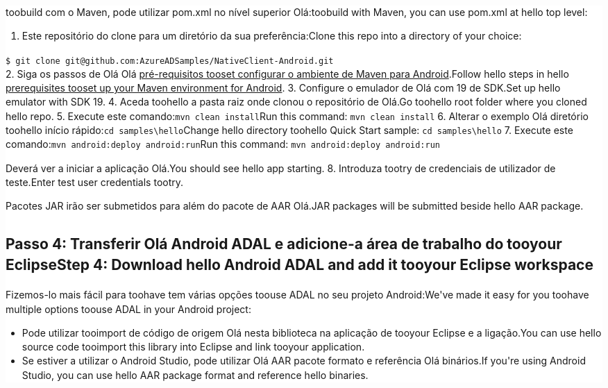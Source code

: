 <span data-ttu-id="642ec-169">toobuild com o Maven, pode utilizar pom.xml no nível superior Olá:</span><span class="sxs-lookup"><span data-stu-id="642ec-169">toobuild with Maven, you can use pom.xml at hello top level:</span></span>

1. <span data-ttu-id="642ec-170">Este repositório do clone para um diretório da sua preferência:</span><span class="sxs-lookup"><span data-stu-id="642ec-170">Clone this repo into a directory of your choice:</span></span>

  `$ git clone git@github.com:AzureADSamples/NativeClient-Android.git`  
2. <span data-ttu-id="642ec-171">Siga os passos de Olá Olá [pré-requisitos tooset configurar o ambiente de Maven para Android](https://github.com/MSOpenTech/azure-activedirectory-library-for-android/wiki/Setting-up-maven-environment-for-Android).</span><span class="sxs-lookup"><span data-stu-id="642ec-171">Follow hello steps in hello [prerequisites tooset up your Maven environment for Android](https://github.com/MSOpenTech/azure-activedirectory-library-for-android/wiki/Setting-up-maven-environment-for-Android).</span></span>
3. <span data-ttu-id="642ec-172">Configure o emulador de Olá com 19 de SDK.</span><span class="sxs-lookup"><span data-stu-id="642ec-172">Set up hello emulator with SDK 19.</span></span>
4. <span data-ttu-id="642ec-173">Aceda toohello a pasta raiz onde clonou o repositório de Olá.</span><span class="sxs-lookup"><span data-stu-id="642ec-173">Go toohello root folder where you cloned hello repo.</span></span>
5. <span data-ttu-id="642ec-174">Execute este comando:`mvn clean install`</span><span class="sxs-lookup"><span data-stu-id="642ec-174">Run this command: `mvn clean install`</span></span>
6. <span data-ttu-id="642ec-175">Alterar o exemplo Olá diretório toohello início rápido:`cd samples\hello`</span><span class="sxs-lookup"><span data-stu-id="642ec-175">Change hello directory toohello Quick Start sample: `cd samples\hello`</span></span>
7. <span data-ttu-id="642ec-176">Execute este comando:`mvn android:deploy android:run`</span><span class="sxs-lookup"><span data-stu-id="642ec-176">Run this command: `mvn android:deploy android:run`</span></span>

   <span data-ttu-id="642ec-177">Deverá ver a iniciar a aplicação Olá.</span><span class="sxs-lookup"><span data-stu-id="642ec-177">You should see hello app starting.</span></span>
8. <span data-ttu-id="642ec-178">Introduza tootry de credenciais de utilizador de teste.</span><span class="sxs-lookup"><span data-stu-id="642ec-178">Enter test user credentials tootry.</span></span>

<span data-ttu-id="642ec-179">Pacotes JAR irão ser submetidos para além do pacote de AAR Olá.</span><span class="sxs-lookup"><span data-stu-id="642ec-179">JAR packages will be submitted beside hello AAR package.</span></span>

## <a name="step-4-download-hello-android-adal-and-add-it-tooyour-eclipse-workspace"></a><span data-ttu-id="642ec-180">Passo 4: Transferir Olá Android ADAL e adicione-a área de trabalho do tooyour Eclipse</span><span class="sxs-lookup"><span data-stu-id="642ec-180">Step 4: Download hello Android ADAL and add it tooyour Eclipse workspace</span></span>
<span data-ttu-id="642ec-181">Fizemos-lo mais fácil para toohave tem várias opções toouse ADAL no seu projeto Android:</span><span class="sxs-lookup"><span data-stu-id="642ec-181">We've made it easy for you toohave multiple options toouse ADAL in your Android project:</span></span>

* <span data-ttu-id="642ec-182">Pode utilizar tooimport de código de origem Olá nesta biblioteca na aplicação de tooyour Eclipse e a ligação.</span><span class="sxs-lookup"><span data-stu-id="642ec-182">You can use hello source code tooimport this library into Eclipse and link tooyour application.</span></span>
* <span data-ttu-id="642ec-183">Se estiver a utilizar o Android Studio, pode utilizar Olá AAR pacote formato e referência Olá binários.</span><span class="sxs-lookup"><span data-stu-id="642ec-183">If you're using Android Studio, you can use hello AAR package format and reference hello binaries.</span></span>
